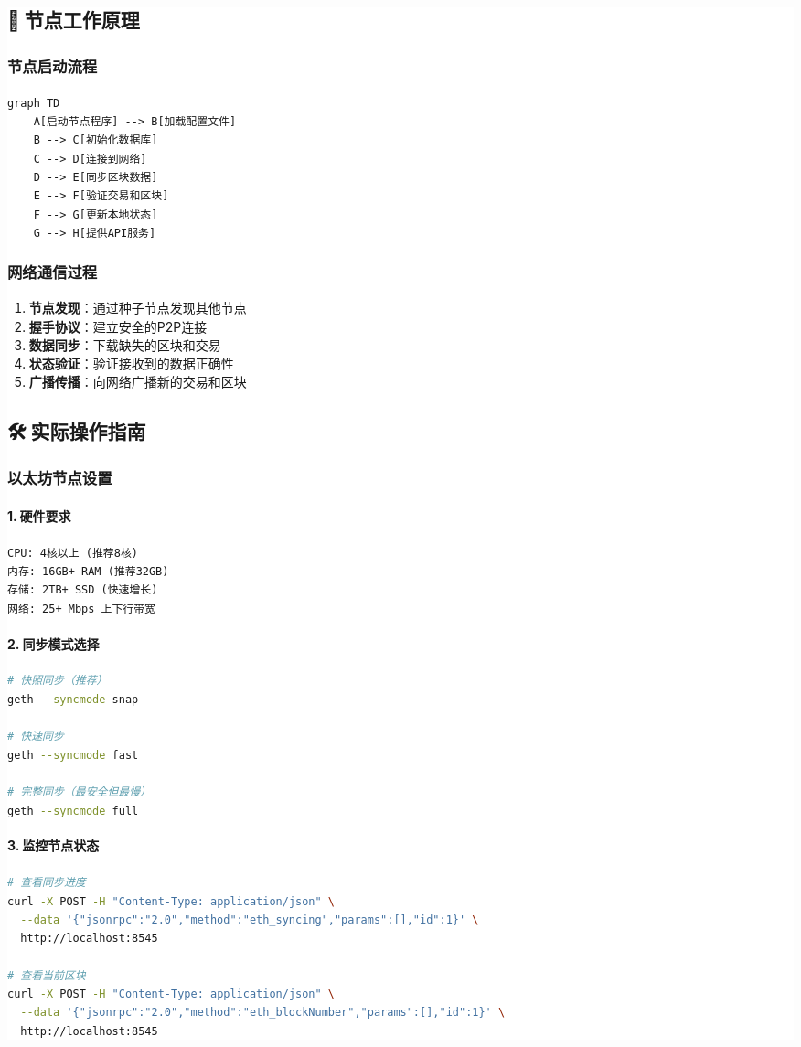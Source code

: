 ## 🔧 节点工作原理

### 节点启动流程
```mermaid
graph TD
    A[启动节点程序] --> B[加载配置文件]
    B --> C[初始化数据库]
    C --> D[连接到网络]
    D --> E[同步区块数据]
    E --> F[验证交易和区块]
    F --> G[更新本地状态]
    G --> H[提供API服务]
```

### 网络通信过程
1. **节点发现**：通过种子节点发现其他节点
2. **握手协议**：建立安全的P2P连接
3. **数据同步**：下载缺失的区块和交易
4. **状态验证**：验证接收到的数据正确性
5. **广播传播**：向网络广播新的交易和区块

## 🛠️ 实际操作指南

### 以太坊节点设置

#### 1. 硬件要求
```
CPU: 4核以上 (推荐8核)
内存: 16GB+ RAM (推荐32GB)
存储: 2TB+ SSD (快速增长)
网络: 25+ Mbps 上下行带宽
```

#### 2. 同步模式选择
```bash
# 快照同步（推荐）
geth --syncmode snap

# 快速同步
geth --syncmode fast

# 完整同步（最安全但最慢）
geth --syncmode full
```

#### 3. 监控节点状态
```bash
# 查看同步进度
curl -X POST -H "Content-Type: application/json" \
  --data '{"jsonrpc":"2.0","method":"eth_syncing","params":[],"id":1}' \
  http://localhost:8545

# 查看当前区块
curl -X POST -H "Content-Type: application/json" \
  --data '{"jsonrpc":"2.0","method":"eth_blockNumber","params":[],"id":1}' \
  http://localhost:8545
```
